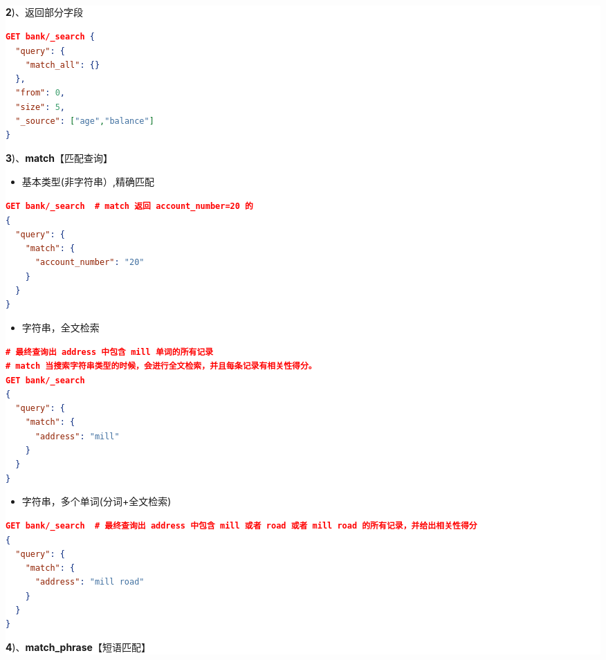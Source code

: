 **2**)、返回部分字段

```json
GET bank/_search {
  "query": {
    "match_all": {} 
  },
  "from": 0,
  "size": 5,
  "_source": ["age","balance"]
}
```

**3**)、**match**【匹配查询】 

- 基本类型(非字符串）,精确匹配 

```json
GET bank/_search  # match 返回 account_number=20 的
{
  "query": {
    "match": {
      "account_number": "20" 
    }
  } 
}
```

- 字符串，全文检索

```json
# 最终查询出 address 中包含 mill 单词的所有记录
# match 当搜索字符串类型的时候，会进行全文检索，并且每条记录有相关性得分。
GET bank/_search 
{
  "query": { 
    "match": {
      "address": "mill" 
    }
  } 
}
```

- 字符串，多个单词(分词+全文检索)

```json
GET bank/_search  # 最终查询出 address 中包含 mill 或者 road 或者 mill road 的所有记录，并给出相关性得分
{
  "query": { 
    "match": {
      "address": "mill road" 
    }
  } 
}
```

**4**)、**match_phrase**【短语匹配】
